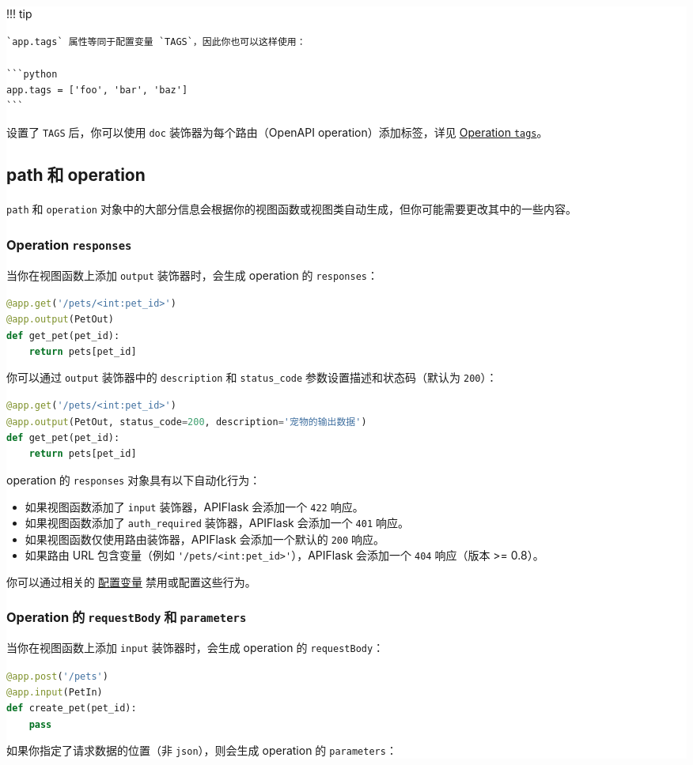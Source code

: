 !!! tip

    `app.tags` 属性等同于配置变量 `TAGS`，因此你也可以这样使用：

    ```python
    app.tags = ['foo', 'bar', 'baz']
    ```

设置了 `TAGS` 后，你可以使用 `doc` 装饰器为每个路由（OpenAPI operation）添加标签，详见 [Operation `tags`](#operation-tags)。


## path 和 operation

`path` 和 `operation` 对象中的大部分信息会根据你的视图函数或视图类自动生成，但你可能需要更改其中的一些内容。


### Operation `responses`

当你在视图函数上添加 `output` 装饰器时，会生成 operation 的 `responses`：

```python hl_lines="2"
@app.get('/pets/<int:pet_id>')
@app.output(PetOut)
def get_pet(pet_id):
    return pets[pet_id]
```

你可以通过 `output` 装饰器中的 `description` 和 `status_code` 参数设置描述和状态码（默认为 `200`）：

```python hl_lines="2"
@app.get('/pets/<int:pet_id>')
@app.output(PetOut, status_code=200, description='宠物的输出数据')
def get_pet(pet_id):
    return pets[pet_id]
```

operation 的 `responses` 对象具有以下自动化行为：

- 如果视图函数添加了 `input` 装饰器，APIFlask 会添加一个 `422` 响应。
- 如果视图函数添加了 `auth_required` 装饰器，APIFlask 会添加一个 `401` 响应。
- 如果视图函数仅使用路由装饰器，APIFlask 会添加一个默认的 `200` 响应。
- 如果路由 URL 包含变量（例如 `'/pets/<int:pet_id>'`），APIFlask 会添加一个 `404` 响应（版本 >= 0.8）。

你可以通过相关的 [配置变量](/configuration#automation-behavior-control) 禁用或配置这些行为。


### Operation 的 `requestBody` 和 `parameters`

当你在视图函数上添加 `input` 装饰器时，会生成 operation 的 `requestBody`：

```python hl_lines="2"
@app.post('/pets')
@app.input(PetIn)
def create_pet(pet_id):
    pass
```

如果你指定了请求数据的位置（非 `json`），则会生成 operation 的 `parameters`：


[content_negotiation]: https://developer.mozilla.org/en-US/docs/Web/HTTP/Content_negotiation